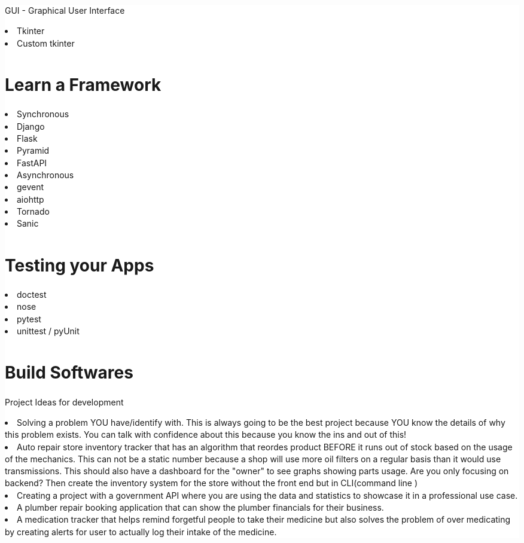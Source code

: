 GUI - Graphical User Interface
    <li>Tkinter</li>
    <li>Custom tkinter</li>

<h1>Learn a Framework</h1>
<li>Synchronous</li>
    <li>Django</li>
    <li>Flask</li>
    <li>Pyramid</li>

<li>FastAPI</li>

<li>Asynchronous</li>
    <li>gevent</li>
    <li>aiohttp</li>
    <li>Tornado</li>
    <li>Sanic</li>

<h1>Testing your Apps</h1>
<li>doctest</li>
<li>nose</li>
<li>pytest</li>
<li>unittest / pyUnit</li>

<h1>Build Softwares</h1>
<p>Project Ideas for development</p>
<li>Solving a problem YOU have/identify with. This is always going to be the best project because YOU know the details of why this problem exists. You can talk with confidence about this because you know the ins and out of this!</li>

<li>Auto repair store inventory tracker that has an algorithm that reordes product BEFORE it runs out of stock based on the usage of the mechanics. This can not be a static number because a shop will use more oil filters on a regular basis than it would use transmissions. This should also have a dashboard for the "owner" to see graphs showing parts usage. Are you only focusing on backend? Then create the inventory system for the store without the front end but in CLI(command line )</li>

<li>Creating a project with a government API where you are using the data and statistics to showcase it in a professional use case.</li>

<li>A plumber repair booking application that can show the plumber financials for their business.</li>

<li>A medication tracker that helps remind forgetful people to take their medicine but also solves the problem of over medicating by creating alerts for user to actually log their intake of the medicine.</li>
